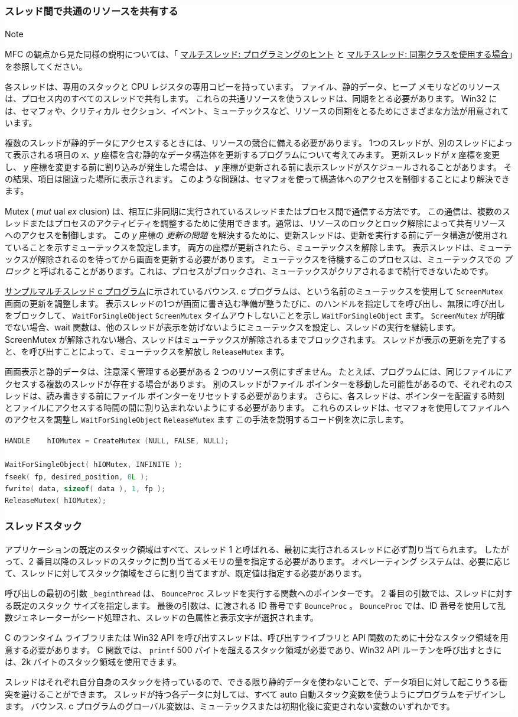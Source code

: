 ### <a name="sharing-common-resources-between-threads"></a><a name="_core_sharing_common_resources_between_threads"></a> スレッド間で共通のリソースを共有する

> [!NOTE]
> MFC の観点から見た同様の説明については、「 [マルチスレッド: プログラミングのヒント](multithreading-programming-tips.md) と [マルチスレッド: 同期クラスを使用する場合](multithreading-when-to-use-the-synchronization-classes.md)」を参照してください。

各スレッドは、専用のスタックと CPU レジスタの専用コピーを持っています。 ファイル、静的データ、ヒープ メモリなどのリソースは、プロセス内のすべてのスレッドで共有します。 これらの共通リソースを使うスレッドは、同期をとる必要があります。 Win32 には、セマフォや、クリティカル セクション、イベント、ミューテックスなど、リソースの同期をとるためにさまざまな方法が用意されています。

複数のスレッドが静的データにアクセスするときには、リソースの競合に備える必要があります。 1つのスレッドが、別のスレッドによって表示される項目の *x*、*y* 座標を含む静的なデータ構造体を更新するプログラムについて考えてみます。 更新スレッドが *x* 座標を変更し、 *y* 座標を変更する前に割り込みが発生した場合は、 *y* 座標が更新される前に表示スレッドがスケジュールされることがあります。 その結果、項目は間違った場所に表示されます。 このような問題は、セマフォを使って構造体へのアクセスを制御することにより解決できます。

Mutex ( *mut* ual *ex* clusion) は、相互に非同期に実行されているスレッドまたはプロセス間で通信する方法です。 この通信は、複数のスレッドまたはプロセスのアクティビティを調整するために使用できます。通常は、リソースのロックとロック解除によって共有リソースへのアクセスを制御します。 この *y* 座標の *更新の問題* を解決するために、更新スレッドは、更新を実行する前にデータ構造が使用されていることを示すミューテックスを設定します。 両方の座標が更新されたら、ミューテックスを解除します。 表示スレッドは、ミューテックスが解除されるのを待ってから画面を更新する必要があります。 ミューテックスを待機するこのプロセスは、ミューテックスでの *ブロック* と呼ばれることがあります。これは、プロセスがブロックされ、ミューテックスがクリアされるまで続行できないためです。

[サンプルマルチスレッド c プログラム](sample-multithread-c-program.md)に示されているバウンス. c プログラムは、という名前のミューテックスを使用して `ScreenMutex` 画面の更新を調整します。 表示スレッドの1つが画面に書き込む準備が整うたびに、のハンドルを指定してを呼び出し、無限に呼び出しをブロックして、 `WaitForSingleObject` `ScreenMutex` タイムアウトしないことを示し `WaitForSingleObject` ます。 `ScreenMutex` が明確でない場合、wait 関数は、他のスレッドが表示を妨げないようにミューテックスを設定し、スレッドの実行を継続します。 ScreenMutex が解除されない場合、スレッドはミューテックスが解除されるまでブロックされます。 スレッドが表示の更新を完了すると、を呼び出すことによって、ミューテックスを解放し `ReleaseMutex` ます。

画面表示と静的データは、注意深く管理する必要がある 2 つのリソース例にすぎません。 たとえば、プログラムには、同じファイルにアクセスする複数のスレッドが存在する場合があります。 別のスレッドがファイル ポインターを移動した可能性があるので、それぞれのスレッドは、読み書きする前にファイル ポインターをリセットする必要があります。 さらに、各スレッドは、ポインターを配置する時刻とファイルにアクセスする時間の間に割り込まれないようにする必要があります。 これらのスレッドは、セマフォを使用してファイルへのアクセスを調整し `WaitForSingleObject` `ReleaseMutex` ます この手法を説明するコード例を次に示します。

```C
HANDLE    hIOMutex = CreateMutex (NULL, FALSE, NULL);

WaitForSingleObject( hIOMutex, INFINITE );
fseek( fp, desired_position, 0L );
fwrite( data, sizeof( data ), 1, fp );
ReleaseMutex( hIOMutex);
```

### <a name="thread-stacks"></a><a name="_core_thread_stacks"></a> スレッドスタック

アプリケーションの既定のスタック領域はすべて、スレッド 1 と呼ばれる、最初に実行されるスレッドに必ず割り当てられます。 したがって、2 番目以降のスレッドのスタックに割り当てるメモリの量を指定する必要があります。 オペレーティング システムは、必要に応じて、スレッドに対してスタック領域をさらに割り当てますが、既定値は指定する必要があります。

呼び出しの最初の引数 `_beginthread` は、 `BounceProc` スレッドを実行する関数へのポインターです。 2 番目の引数では、スレッドに対する既定のスタック サイズを指定します。 最後の引数は、に渡される ID 番号です `BounceProc` 。 `BounceProc` では、ID 番号を使用して乱数ジェネレーターがシード処理され、スレッドの色属性と表示文字が選択されます。

C のランタイム ライブラリまたは Win32 API を呼び出すスレッドは、呼び出すライブラリと API 関数のために十分なスタック領域を用意する必要があります。 C 関数では、 `printf` 500 バイトを超えるスタック領域が必要であり、Win32 API ルーチンを呼び出すときには、2k バイトのスタック領域を使用できます。

スレッドはそれぞれ自分自身のスタックを持っているので、できる限り静的データを使わないことで、データ項目に対して起こりうる衝突を避けることができます。 スレッドが持つ各データに対しては、すべて auto 自動スタック変数を使うようにプログラムをデザインします。 バウンス. c プログラムのグローバル変数は、ミューテックスまたは初期化後に変更されない変数のいずれかです。
